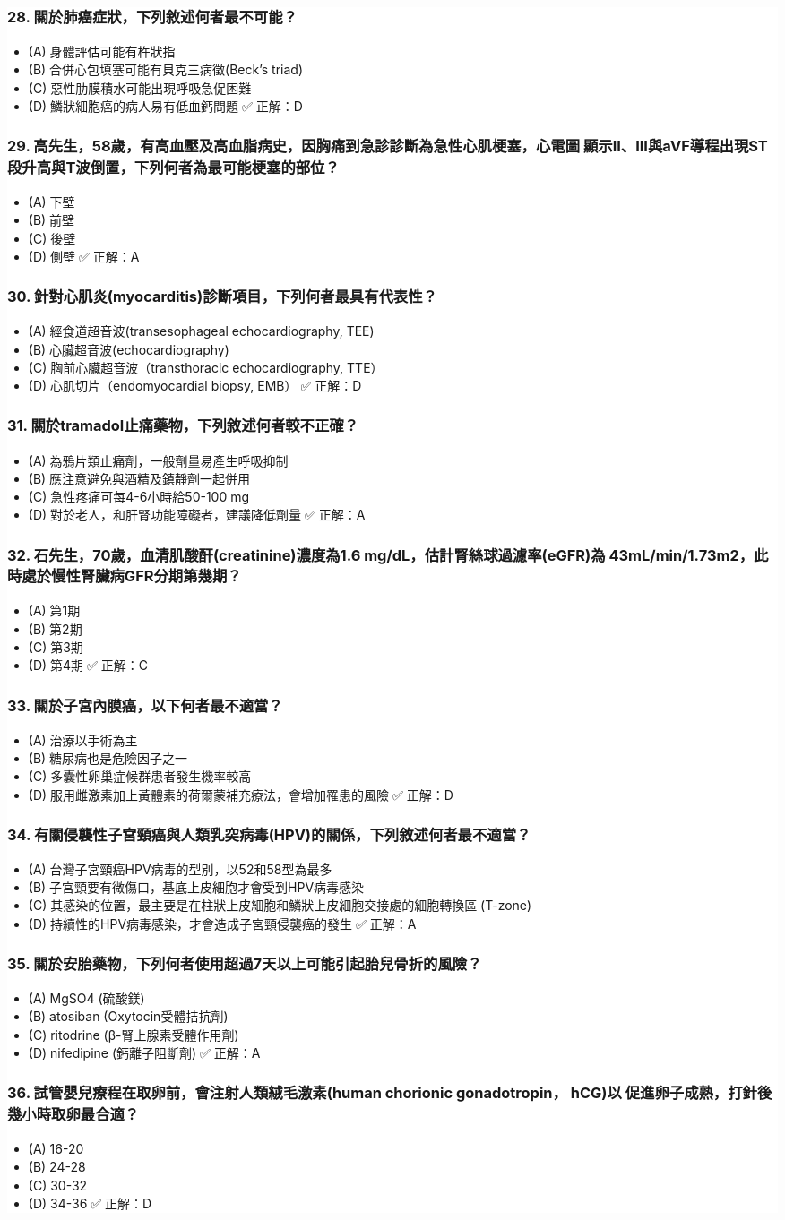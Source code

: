 ### 28. 關於肺癌症狀，下列敘述何者最不可能？
- (A) 身體評估可能有杵狀指
- (B) 合併心包填塞可能有貝克三病徵(Beck’s triad)
- (C) 惡性肋膜積水可能出現呼吸急促困難
- (D) 鱗狀細胞癌的病人易有低血鈣問題
✅ 正解：D
### 29. 高先生，58歲，有高血壓及高血脂病史，因胸痛到急診診斷為急性心肌梗塞，心電圖 顯示II、III與aVF導程出現ST段升高與T波倒置，下列何者為最可能梗塞的部位？
- (A) 下壁
- (B) 前壁
- (C) 後壁
- (D) 側壁
✅ 正解：A
### 30. 針對心肌炎(myocarditis)診斷項目，下列何者最具有代表性？
- (A) 經食道超音波(transesophageal echocardiography, TEE)
- (B) 心臟超音波(echocardiography)
- (C) 胸前心臟超音波（transthoracic echocardiography, TTE）
- (D) 心肌切片（endomyocardial biopsy, EMB）
✅ 正解：D
### 31. 關於tramadol止痛藥物，下列敘述何者較不正確？
- (A) 為鴉片類止痛劑，一般劑量易產生呼吸抑制
- (B) 應注意避免與酒精及鎮靜劑一起併用
- (C) 急性疼痛可每4-6小時給50-100 mg
- (D) 對於老人，和肝腎功能障礙者，建議降低劑量
✅ 正解：A
### 32. 石先生，70歲，血清肌酸酐(creatinine)濃度為1.6 mg/dL，估計腎絲球過濾率(eGFR)為 43mL/min/1.73m2，此時處於慢性腎臟病GFR分期第幾期？
- (A) 第1期
- (B) 第2期
- (C) 第3期
- (D) 第4期
✅ 正解：C
### 33. 關於子宮內膜癌，以下何者最不適當？
- (A) 治療以手術為主
- (B) 糖尿病也是危險因子之一
- (C) 多囊性卵巢症候群患者發生機率較高
- (D) 服用雌激素加上黃體素的荷爾蒙補充療法，會增加罹患的風險
✅ 正解：D
### 34. 有關侵襲性子宮頸癌與人類乳突病毒(HPV)的關係，下列敘述何者最不適當？
- (A) 台灣子宮頸癌HPV病毒的型別，以52和58型為最多
- (B) 子宮頸要有微傷口，基底上皮細胞才會受到HPV病毒感染
- (C) 其感染的位置，最主要是在柱狀上皮細胞和鱗狀上皮細胞交接處的細胞轉換區 (T-zone)
- (D) 持續性的HPV病毒感染，才會造成子宮頸侵襲癌的發生
✅ 正解：A
### 35. 關於安胎藥物，下列何者使用超過7天以上可能引起胎兒骨折的風險？
- (A) MgSO4 (硫酸鎂)
- (B) atosiban (Oxytocin受體拮抗劑)
- (C) ritodrine (β-腎上腺素受體作用劑)
- (D) nifedipine (鈣離子阻斷劑)
✅ 正解：A
### 36. 試管嬰兒療程在取卵前，會注射人類絨毛激素(human chorionic gonadotropin， hCG)以 促進卵子成熟，打針後幾小時取卵最合適？
- (A) 16-20
- (B) 24-28
- (C) 30-32
- (D) 34-36
✅ 正解：D